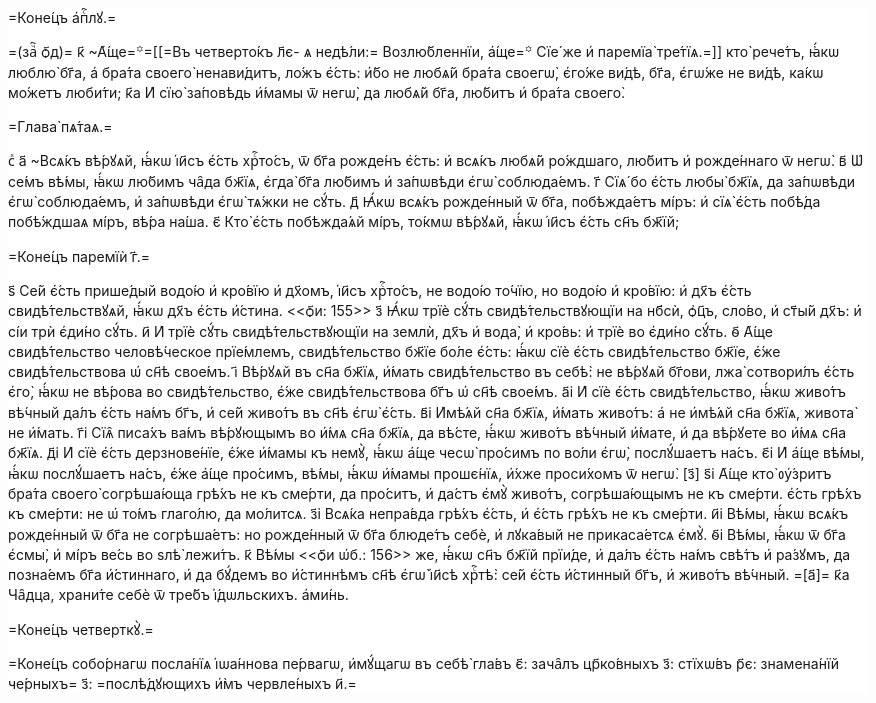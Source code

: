 =Коне́цъ а҆пⷭ҇лꙋ.=

=(заⷱ҇ ѻ҃д)= к҃ ~А҆́ще=꙳=[[=Въ четверто́къ л҃є- ѧ недѣ́ли:= Возлю́бленнїи,
а҆́ще=꙳ Сїе́ же и҆ паремїа̀ тре́тїѧ.=]] кто̀ рече́тъ, ꙗ҆́кѡ люблю̀ бг҃а, а҆
бра́та своего̀ ненави́дитъ, ло́жъ є҆́сть: и҆́бо не любѧ́й бра́та своегѡ̀,
є҆го́же ви́дѣ, бг҃а, є҆гѡ́же не ви́дѣ, ка́кѡ мо́жетъ люби́ти; к҃а И҆ сїю̀
за́повѣдь и҆́мамы ѿ негѡ̀, да любѧ́й бг҃а, лю́битъ и҆ бра́та своего̀.

=Глава̀ пѧ́таѧ.=

сⷯ а҃ ~Всѧ́къ вѣ́рꙋѧй, ꙗ҆́кѡ і҆и҃съ є҆́сть хрⷭ҇то́съ, ѿ бг҃а рожде́нъ є҆́сть:
и҆ всѧ́къ любѧ́й ро́ждшаго, лю́битъ и҆ рожде́ннаго ѿ негѡ̀. в҃ Ѡ҆ се́мъ вѣ́мы,
ꙗ҆́кѡ лю́бимъ ча̑да бж҃їѧ, є҆гда̀ бг҃а лю́бимъ и҆ за́пѡвѣди є҆гѡ̀ соблюда́емъ.
г҃ Сїѧ́ бо є҆́сть любы̀ бж҃їѧ, да за́пѡвѣди є҆гѡ̀ соблюда́емъ, и҆ за́пѡвѣди
є҆гѡ̀ тѧ́жки не сꙋ́ть. д҃ Ꙗ҆́кѡ всѧ́къ рожде́нный ѿ бг҃а, побѣжда́етъ мі́ръ: и҆
сїѧ̀ є҆́сть побѣ́да побѣ́ждшаѧ мі́ръ, вѣ́ра на́ша. є҃ Кто̀ є҆́сть побѣжда́ѧй
мі́ръ, то́кмѡ вѣ́рꙋѧй, ꙗ҆́кѡ і҆и҃съ є҆́сть сн҃ъ бж҃їй;

=Коне́цъ паремїѝ г҃.=

ѕ҃ Се́й є҆́сть прише́дый водо́ю и҆ кро́вїю и҆ дх҃омъ, і҆и҃съ хрⷭ҇то́съ, не
водо́ю то́чїю, но водо́ю и҆ кро́вїю: и҆ дх҃ъ є҆́сть свидѣ́тельствꙋѧй, ꙗ҆́кѡ дх҃ъ
є҆́сть и҆́стина. <<ѻ҃и: 155>> з҃ Ꙗ҆́кѡ трїѐ сꙋ́ть свидѣ́тельствꙋющїи на нб҃сѝ,
ѻ҆ц҃ъ, сло́во, и҆ ст҃ы́й дх҃ъ: и҆ сі́и трѝ є҆ди́но сꙋ́ть. и҃ И҆ трїѐ сꙋ́ть
свидѣ́тельствꙋющїи на землѝ, дх҃ъ и҆ вода̀, и҆ кро́вь: и҆ трїѐ во є҆ди́но сꙋ́ть.
ѳ҃ А҆́ще свидѣ́тельство человѣ́ческое прїе́млемъ, свидѣ́тельство бж҃їе бо́ле
є҆́сть: ꙗ҆́кѡ сїѐ є҆́сть свидѣ́тельство бж҃їе, є҆́же свидѣ́тельствова ѡ҆ сн҃ѣ
свое́мъ. і҃ Вѣ́рꙋѧй въ сн҃а бж҃їѧ, и҆́мать свидѣ́тельство въ себѣ̀: не вѣ́рꙋѧй
бг҃ови, лжа̀ сотвори́лъ є҆́сть є҆го̀, ꙗ҆́кѡ не вѣ́рова во свидѣ́тельство, є҆́же
свидѣ́тельствова бг҃ъ ѡ҆ сн҃ѣ свое́мъ. а҃і И҆ сїѐ є҆́сть свидѣ́тельство, ꙗ҆́кѡ
живо́тъ вѣ́чный да́лъ є҆́сть на́мъ бг҃ъ, и҆ се́й живо́тъ въ сн҃ѣ є҆гѡ̀ є҆́сть.
в҃і И҆мѣ́ѧй сн҃а бж҃їѧ, и҆́мать живо́тъ: а҆ не и҆мѣ́ѧй сн҃а бж҃їѧ, живота̀ не
и҆́мать. г҃і Сїѧ̑ писа́хъ ва́мъ вѣ́рꙋющымъ во и҆́мѧ сн҃а бж҃їѧ, да вѣ́сте, ꙗ҆́кѡ
живо́тъ вѣ́чный и҆́мате, и҆ да вѣ́рꙋете во и҆́мѧ сн҃а бж҃їѧ. д҃і И҆ сїѐ є҆́сть
дерзнове́нїе, є҆́же и҆́мамы къ немꙋ̀, ꙗ҆́кѡ а҆́ще чесѡ̀ про́симъ по во́ли є҆гѡ̀,
послꙋ́шаетъ на́съ. є҃і И҆ а҆́ще вѣ́мы, ꙗ҆́кѡ послꙋ́шаетъ на́съ, є҆́же а҆́ще
про́симъ, вѣ́мы, ꙗ҆́кѡ и҆́мамы прошє́нїѧ, и҆́хже проси́хомъ ѿ негѡ̀. [з҃] ѕ҃і
А҆́ще кто̀ ᲂу҆́зритъ бра́та своего̀ согрѣша́юща грѣ́хъ не къ сме́рти, да
про́ситъ, и҆ да́стъ є҆мꙋ̀ живо́тъ, согрѣша́ющымъ не къ сме́рти. є҆́сть грѣ́хъ къ
сме́рти: не ѡ҆ то́мъ глаго́лю, да мо́литсѧ. з҃і Всѧ́ка непра́вда грѣ́хъ є҆́сть,
и҆ є҆́сть грѣ́хъ не къ сме́рти. и҃і Вѣ́мы, ꙗ҆́кѡ всѧ́къ рожде́нный ѿ бг҃а не
согрѣша́етъ: но рожде́нный ѿ бг҃а блюде́тъ себѐ, и҆ лꙋка́вый не прикаса́етсѧ
є҆мꙋ̀. ѳ҃і Вѣ́мы, ꙗ҆́кѡ ѿ бг҃а є҆смы̀, и҆ мі́ръ ве́сь во ѕлѣ̀ лежи́тъ. к҃ Вѣ́мы
<<ѻ҃и ѡ҆б.: 156>> же, ꙗ҆́кѡ сн҃ъ бж҃їй прїи́де, и҆ да́лъ є҆́сть на́мъ свѣ́тъ и҆
ра́зꙋмъ, да позна́емъ бг҃а и҆́стиннаго, и҆ да бꙋ́демъ во и҆́стиннѣмъ сн҃ѣ є҆гѡ̀
і҆и҃сѣ хрⷭ҇тѣ̀: се́й є҆́сть и҆́стинный бг҃ъ, и҆ живо́тъ вѣ́чный. =[а҃]= к҃а
Ча̑дца, храни́те себѐ ѿ тре́бъ і҆́дѡльскихъ. а҆ми́нь.

=Коне́цъ четверткꙋ̀.=

=Коне́цъ собо́рнагѡ посла́нїѧ і҆ѡа́ннова пе́рвагѡ, и҆мꙋ́щагѡ въ себѣ̀ гла́въ
є҃: зача̑лъ цр҃ко́вныхъ з҃: стїхѡ́въ р҃є: знамена́нїй че́рныхъ= з҃:
=послѣ́дꙋющихъ и҆̀мъ червле́ныхъ и҃.=

